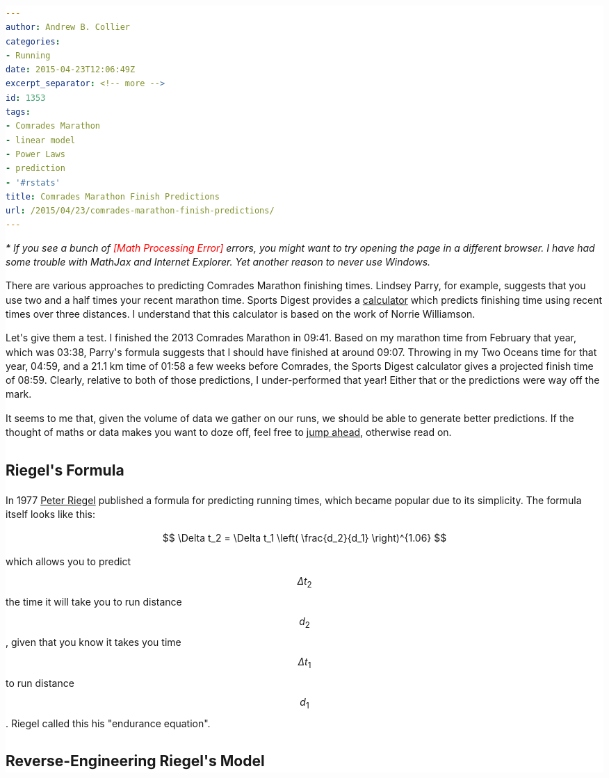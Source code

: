 ```yaml
---
author: Andrew B. Collier
categories:
- Running
date: 2015-04-23T12:06:49Z
excerpt_separator: <!-- more -->
id: 1353
tags:
- Comrades Marathon
- linear model
- Power Laws
- prediction
- '#rstats'
title: Comrades Marathon Finish Predictions
url: /2015/04/23/comrades-marathon-finish-predictions/
---
```




_* If you see a bunch of <font color="red">[Math Processing Error]</font> errors, you might want to try opening the page in a different browser. I have had some trouble with MathJax and Internet Explorer. Yet another reason to never use Windows._


  
There are various approaches to predicting Comrades Marathon finishing times. Lindsey Parry, for example, suggests that you use two and a half times your recent marathon time. Sports Digest provides a [calculator](http://www.sportsdigest.co.za/comrades.shtml) which predicts finishing time using recent times over three distances. I understand that this calculator is based on the work of Norrie Williamson.

Let's give them a test. I finished the 2013 Comrades Marathon in 09:41. Based on my marathon time from February that year, which was 03:38, Parry's formula suggests that I should have finished at around 09:07. Throwing in my Two Oceans time for that year, 04:59, and a 21.1 km time of 01:58 a few weeks before Comrades, the Sports Digest calculator gives a projected finish time of 08:59. Clearly, relative to both of those predictions, I under-performed that year! Either that or the predictions were way off the mark.

It seems to me that, given the volume of data we gather on our runs, we should be able to generate better predictions. If the thought of maths or data makes you want to doze off, feel free to [jump ahead](#generating), otherwise read on.

## Riegel's Formula

In 1977 [Peter Riegel](http://en.wikipedia.org/wiki/Peter_Riegel) published a formula for predicting running times, which became popular due to its simplicity. The formula itself looks like this:
  
$$ \Delta t_2 = \Delta t_1 \left( \frac{d_2}{d_1} \right)^{1.06} $$
  
which allows you to predict $$\Delta t_2$$ the time it will take you to run distance $$d_2$$, given that you know it takes you time $$\Delta t_1$$ to run distance $$d_1$$. Riegel called this his "endurance equation".

## Reverse-Engineering Riegel's Model
